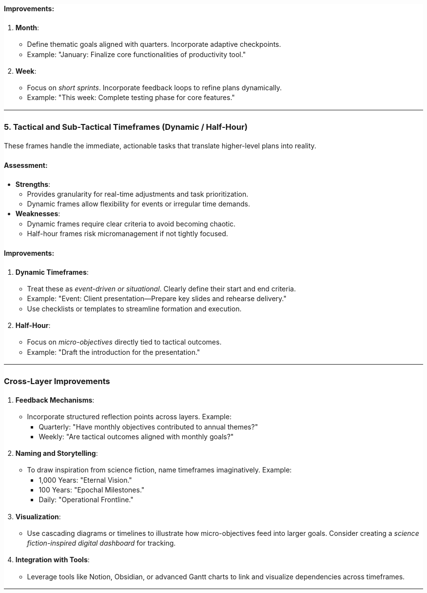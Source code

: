 #### **Improvements**:
1. **Month**:
   - Define thematic goals aligned with quarters. Incorporate adaptive checkpoints.
   - Example: "January: Finalize core functionalities of productivity tool."

2. **Week**:
   - Focus on *short sprints*. Incorporate feedback loops to refine plans dynamically.
   - Example: "This week: Complete testing phase for core features."

---

### **5. Tactical and Sub-Tactical Timeframes (Dynamic / Half-Hour)**  
These frames handle the immediate, actionable tasks that translate higher-level plans into reality.

#### **Assessment**:
- **Strengths**:
  - Provides granularity for real-time adjustments and task prioritization.
  - Dynamic frames allow flexibility for events or irregular time demands.
- **Weaknesses**:
  - Dynamic frames require clear criteria to avoid becoming chaotic.
  - Half-hour frames risk micromanagement if not tightly focused.

#### **Improvements**:
1. **Dynamic Timeframes**:
   - Treat these as *event-driven or situational*. Clearly define their start and end criteria.
   - Example: "Event: Client presentation—Prepare key slides and rehearse delivery."
   - Use checklists or templates to streamline formation and execution.

2. **Half-Hour**:
   - Focus on *micro-objectives* directly tied to tactical outcomes.
   - Example: "Draft the introduction for the presentation."

---

### **Cross-Layer Improvements**
1. **Feedback Mechanisms**:
   - Incorporate structured reflection points across layers. Example:
     - Quarterly: "Have monthly objectives contributed to annual themes?"
     - Weekly: "Are tactical outcomes aligned with monthly goals?"

2. **Naming and Storytelling**:
   - To draw inspiration from science fiction, name timeframes imaginatively. Example:
     - 1,000 Years: "Eternal Vision."
     - 100 Years: "Epochal Milestones."
     - Daily: "Operational Frontline."

3. **Visualization**:
   - Use cascading diagrams or timelines to illustrate how micro-objectives feed into larger goals. Consider creating a *science fiction-inspired digital dashboard* for tracking.

4. **Integration with Tools**:
   - Leverage tools like Notion, Obsidian, or advanced Gantt charts to link and visualize dependencies across timeframes.

---